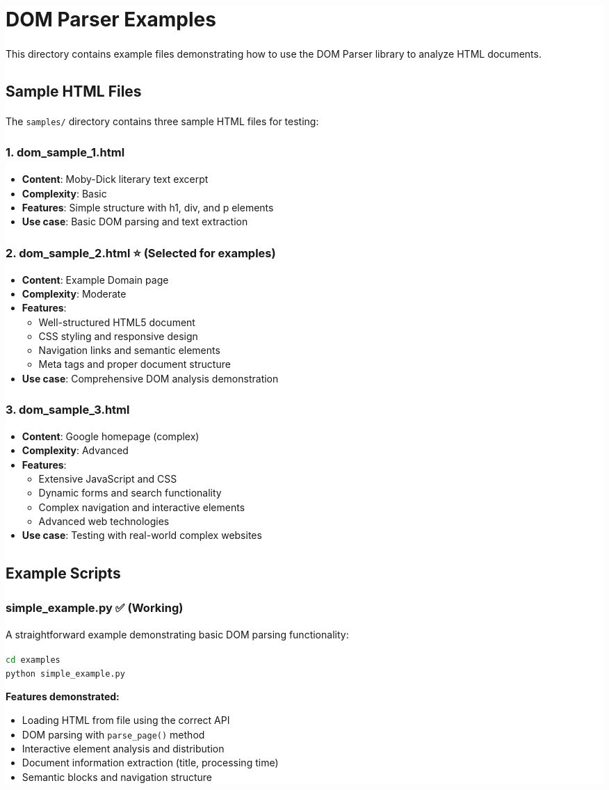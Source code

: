 # DOM Parser Examples

This directory contains example files demonstrating how to use the DOM Parser library to analyze HTML documents.

## Sample HTML Files

The `samples/` directory contains three sample HTML files for testing:

### 1. dom_sample_1.html
- **Content**: Moby-Dick literary text excerpt
- **Complexity**: Basic
- **Features**: Simple structure with h1, div, and p elements
- **Use case**: Basic DOM parsing and text extraction

### 2. dom_sample_2.html ⭐ (Selected for examples)
- **Content**: Example Domain page
- **Complexity**: Moderate
- **Features**: 
  - Well-structured HTML5 document
  - CSS styling and responsive design
  - Navigation links and semantic elements
  - Meta tags and proper document structure
- **Use case**: Comprehensive DOM analysis demonstration

### 3. dom_sample_3.html
- **Content**: Google homepage (complex)
- **Complexity**: Advanced
- **Features**: 
  - Extensive JavaScript and CSS
  - Dynamic forms and search functionality
  - Complex navigation and interactive elements
  - Advanced web technologies
- **Use case**: Testing with real-world complex websites

## Example Scripts

### simple_example.py ✅ (Working)
A straightforward example demonstrating basic DOM parsing functionality:

```bash
cd examples
python simple_example.py
```

**Features demonstrated:**
- Loading HTML from file using the correct API
- DOM parsing with `parse_page()` method
- Interactive element analysis and distribution
- Document information extraction (title, processing time)
- Semantic blocks and navigation structure
